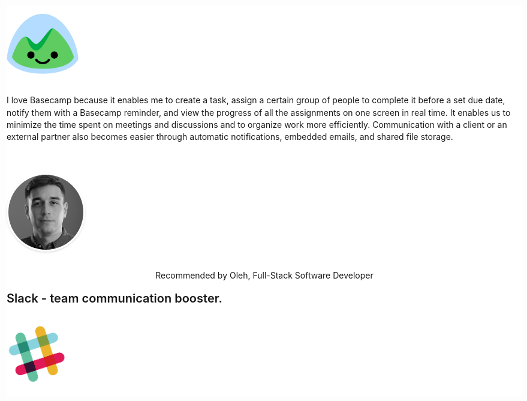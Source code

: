  <img style="max-width: 250px; max-height: 100px; margin: 15px auto;" src="/static/posts/applications-business-tools-of-the-year/basecamp.png" alt="Basecamp"/>
</div>

I love Basecamp because it enables me to create a task, assign a certain group of people to complete it before a set due date, notify them with a Basecamp reminder, and view the progress of all the assignments on one screen in real time. It enables us to minimize the time spent on meetings and discussions and to organize work more efficiently. Communication with a client or an external partner also becomes easier through automatic notifications, embedded emails, and shared file storage.

<div style="margin-top: 50px">
  <img src="/static/posts/applications-business-tools-of-the-year/oleh.png" alt="Oleh, Full-Stack Software Developer" style="width: 125px; border-radius: 50%; border: 3px solid #fff; box-shadow: inset 0 1.5px 3px 0 rgba(0,0,0,.15), 0 1.5px 3px 0 rgba(0,0,0,.15); margin-bottom: 10px"/>
  <p style="text-align: center;">Recommended by Oleh, Full-Stack Software Developer</p>
  <h2 style="font-size: 20px; font-weight: 600; margin: 13px 0;"><a style="text-decoration: none; color: inherit;" href="https://slack.com/" target="_blank" rel="noopener noreferrer nofollow">Slack</a> - team communication booster.</h2>
  <img style="max-width: 250px; max-height: 100px; margin: 15px auto;" src="/static/posts/applications-business-tools-of-the-year/slack.png" alt="Slack"/>
</div>
